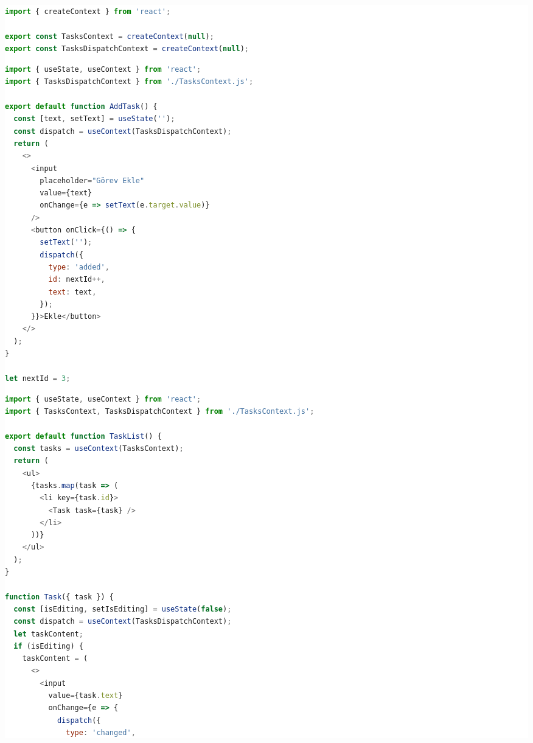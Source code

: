 ```js src/TasksContext.js
import { createContext } from 'react';

export const TasksContext = createContext(null);
export const TasksDispatchContext = createContext(null);
```

```js src/AddTask.js
import { useState, useContext } from 'react';
import { TasksDispatchContext } from './TasksContext.js';

export default function AddTask() {
  const [text, setText] = useState('');
  const dispatch = useContext(TasksDispatchContext);
  return (
    <>
      <input
        placeholder="Görev Ekle"
        value={text}
        onChange={e => setText(e.target.value)}
      />
      <button onClick={() => {
        setText('');
        dispatch({
          type: 'added',
          id: nextId++,
          text: text,
        }); 
      }}>Ekle</button>
    </>
  );
}

let nextId = 3;
```

```js src/TaskList.js active
import { useState, useContext } from 'react';
import { TasksContext, TasksDispatchContext } from './TasksContext.js';

export default function TaskList() {
  const tasks = useContext(TasksContext);
  return (
    <ul>
      {tasks.map(task => (
        <li key={task.id}>
          <Task task={task} />
        </li>
      ))}
    </ul>
  );
}

function Task({ task }) {
  const [isEditing, setIsEditing] = useState(false);
  const dispatch = useContext(TasksDispatchContext);
  let taskContent;
  if (isEditing) {
    taskContent = (
      <>
        <input
          value={task.text}
          onChange={e => {
            dispatch({
              type: 'changed',
```